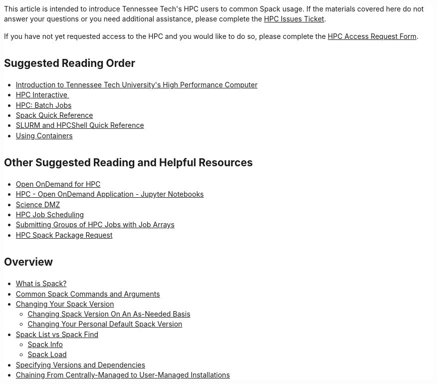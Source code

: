 This article is intended to introduce Tennessee Tech's HPC users to
common Spack usage. If the materials covered here do not answer your
questions or you need additional assistance, please complete the [HPC
Issues
Ticket](https://services.tntech.edu/TDClient/1878/Portal/Requests/TicketRequests/NewForm?ID=s2jbAC%7eEZU8_&RequestorType=Service).

If you have not yet requested access to the HPC and you would like to do
so, please complete the [HPC Access Request
Form](https://services.tntech.edu/TDClient/1878/Portal/Requests/TicketRequests/NewForm?ID=EwwIhDonRRw_&RequestorType=Service). 

## Suggested Reading Order

-   [Introduction to Tennessee Tech University's High Performance
    Computer](https://services.tntech.edu/TDClient/1878/Portal/KB/ArticleDet?ID=134358) 
-   [HPC Interactive ](https://services.tntech.edu/TDClient/1878/Portal/KB/ArticleDet?ID=134361)
-   [HPC: Batch
    Jobs](https://services.tntech.edu/TDClient/1878/Portal/KB/ArticleDet?ID=134374)
-   [Spack Quick
    Reference](https://services.tntech.edu/TDClient/1878/Portal/KB/ArticleDet?ID=134376)
-   [SLURM and HPCShell Quick
    Reference](https://services.tntech.edu/TDClient/1878/Portal/KB/ArticleDet?ID=134379)
-   [Using
    Containers](https://services.tntech.edu/TDClient/1878/Portal/KB/ArticleDet?ID=112569)

## Other Suggested Reading and Helpful Resources

-   [Open OnDemand for
    HPC](https://services.tntech.edu/TDClient/1878/Portal/KB/ArticleDet?ID=134382)
-   [HPC - Open OnDemand Application -
    Jupyter Notebooks](https://services.tntech.edu/TDClient/1878/Portal/KB/ArticleDet?ID=134542)
-   [Science
    DMZ](https://services.tntech.edu/TDClient/1878/Portal/KB/ArticleDet?ID=134444)
-   [HPC Job
    Scheduling](https://services.tntech.edu/TDClient/1878/Portal/KB/ArticleDet?ID=112543)
-   [Submitting Groups of HPC Jobs with Job
    Arrays](https://services.tntech.edu/TDClient/1878/Portal/KB/ArticleDet?ID=112568)
-   [HPC Spack Package
    Request](https://services.tntech.edu/TDClient/1878/Portal/Requests/ServiceDet?ID=50539)

## Overview

-   [What is Spack?](#WhatIsSpack)
-   [Common Spack Commands and Arguments](#SpackCommands)
-   [Changing Your Spack Version](#Changing%20Spack%20Version)
    -   [Changing Spack Version On An As-Needed
        Basis](#Subheader:%20Changing%20Spack%20Version%20on%20an%20As-needed%20Basis)
    -   [Changing Your Personal Default
        Spack Version](#Subheader:%20Changing%20Your%20Personal%20Default%20Version%20of%20Spack)
-   [Spack List vs Spack Find](#Spack%C2%A0List%20vs%20Spack%C2%A0Find)
    -   [Spack Info](#Subheader:%20Spack%20Find)
    -   [Spack Load](#Spack%20Load)
-   [Specifying Versions and Dependencies](#VersionsAndDependencies)
-   [Chaining From Centrally-Managed to User-Managed
    Installations](#Chaining)
